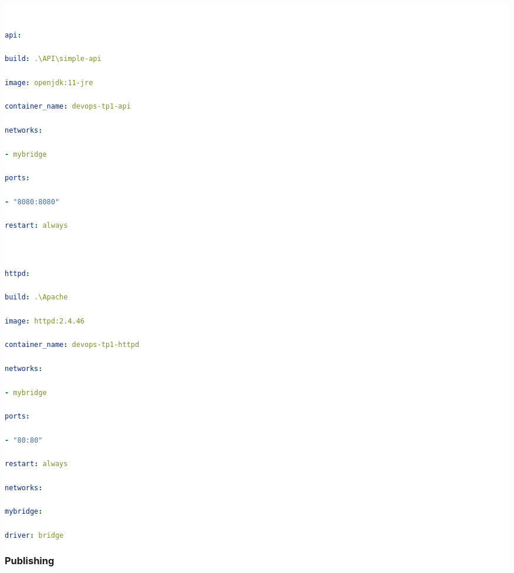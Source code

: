 ````yml
  

api:

build: .\API\simple-api

image: openjdk:11-jre

container_name: devops-tp1-api

networks:

- mybridge

ports:

- "8080:8080"

restart: always

  

httpd:

build: .\Apache

image: httpd:2.4.46

container_name: devops-tp1-httpd

networks:

- mybridge

ports:

- "80:80"

restart: always

networks:

mybridge:

driver: bridge

````

  

### Publishing
